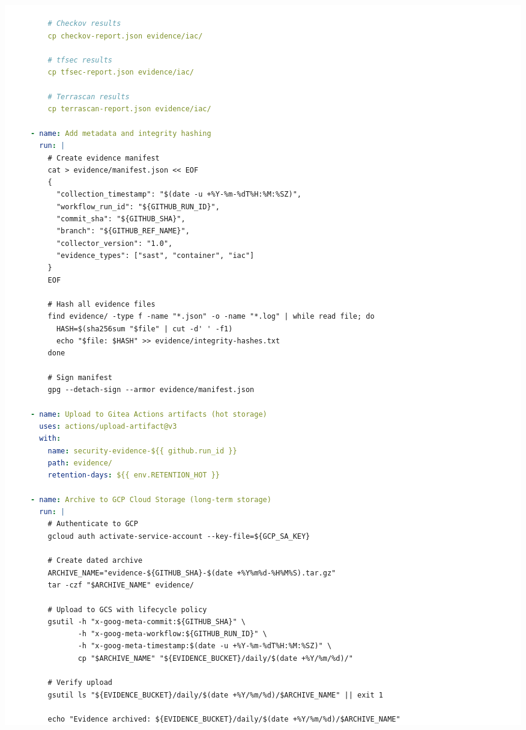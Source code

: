 ```yaml

          # Checkov results
          cp checkov-report.json evidence/iac/

          # tfsec results
          cp tfsec-report.json evidence/iac/

          # Terrascan results
          cp terrascan-report.json evidence/iac/

      - name: Add metadata and integrity hashing
        run: |
          # Create evidence manifest
          cat > evidence/manifest.json << EOF
          {
            "collection_timestamp": "$(date -u +%Y-%m-%dT%H:%M:%SZ)",
            "workflow_run_id": "${GITHUB_RUN_ID}",
            "commit_sha": "${GITHUB_SHA}",
            "branch": "${GITHUB_REF_NAME}",
            "collector_version": "1.0",
            "evidence_types": ["sast", "container", "iac"]
          }
          EOF

          # Hash all evidence files
          find evidence/ -type f -name "*.json" -o -name "*.log" | while read file; do
            HASH=$(sha256sum "$file" | cut -d' ' -f1)
            echo "$file: $HASH" >> evidence/integrity-hashes.txt
          done

          # Sign manifest
          gpg --detach-sign --armor evidence/manifest.json

      - name: Upload to Gitea Actions artifacts (hot storage)
        uses: actions/upload-artifact@v3
        with:
          name: security-evidence-${{ github.run_id }}
          path: evidence/
          retention-days: ${{ env.RETENTION_HOT }}

      - name: Archive to GCP Cloud Storage (long-term storage)
        run: |
          # Authenticate to GCP
          gcloud auth activate-service-account --key-file=${GCP_SA_KEY}

          # Create dated archive
          ARCHIVE_NAME="evidence-${GITHUB_SHA}-$(date +%Y%m%d-%H%M%S).tar.gz"
          tar -czf "$ARCHIVE_NAME" evidence/

          # Upload to GCS with lifecycle policy
          gsutil -h "x-goog-meta-commit:${GITHUB_SHA}" \
                 -h "x-goog-meta-workflow:${GITHUB_RUN_ID}" \
                 -h "x-goog-meta-timestamp:$(date -u +%Y-%m-%dT%H:%M:%SZ)" \
                 cp "$ARCHIVE_NAME" "${EVIDENCE_BUCKET}/daily/$(date +%Y/%m/%d)/"

          # Verify upload
          gsutil ls "${EVIDENCE_BUCKET}/daily/$(date +%Y/%m/%d)/$ARCHIVE_NAME" || exit 1

          echo "Evidence archived: ${EVIDENCE_BUCKET}/daily/$(date +%Y/%m/%d)/$ARCHIVE_NAME"
```
